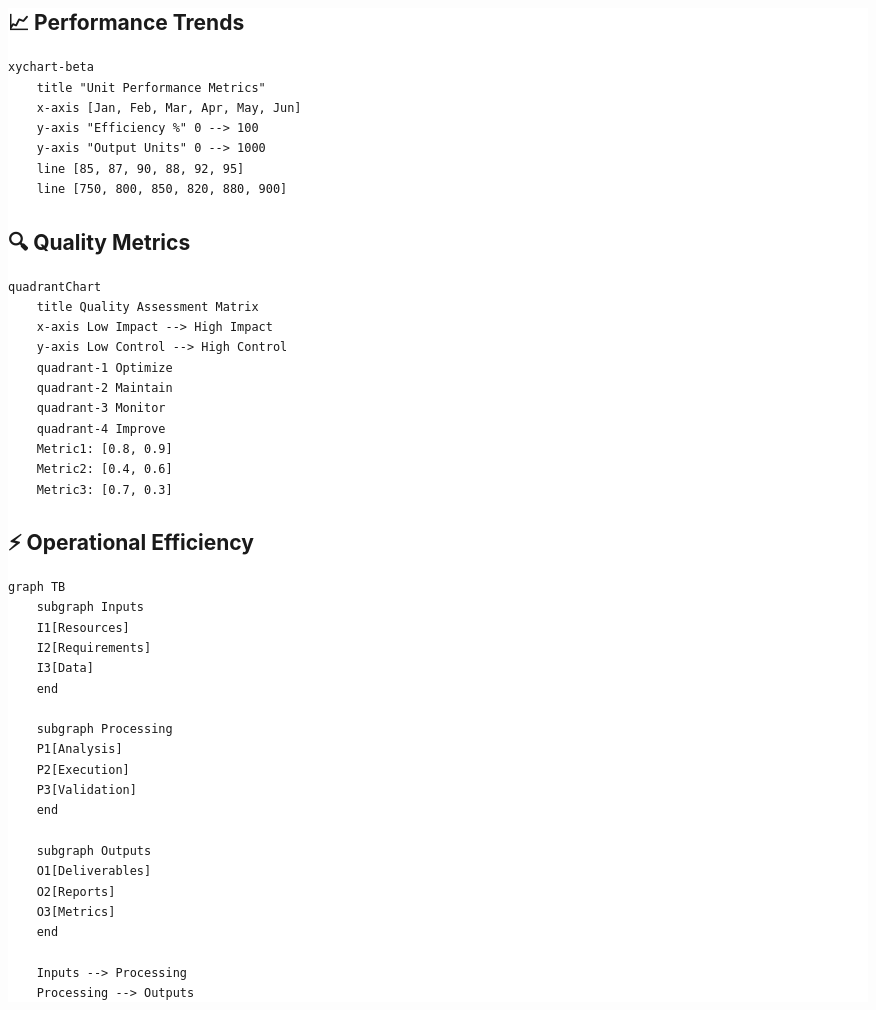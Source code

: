 ## 📈 Performance Trends
```mermaid
xychart-beta
    title "Unit Performance Metrics"
    x-axis [Jan, Feb, Mar, Apr, May, Jun]
    y-axis "Efficiency %" 0 --> 100
    y-axis "Output Units" 0 --> 1000
    line [85, 87, 90, 88, 92, 95]
    line [750, 800, 850, 820, 880, 900]
```

## 🔍 Quality Metrics
```mermaid
quadrantChart
    title Quality Assessment Matrix
    x-axis Low Impact --> High Impact
    y-axis Low Control --> High Control
    quadrant-1 Optimize
    quadrant-2 Maintain
    quadrant-3 Monitor
    quadrant-4 Improve
    Metric1: [0.8, 0.9]
    Metric2: [0.4, 0.6]
    Metric3: [0.7, 0.3]
```

## ⚡ Operational Efficiency
```mermaid
graph TB
    subgraph Inputs
    I1[Resources]
    I2[Requirements]
    I3[Data]
    end
    
    subgraph Processing
    P1[Analysis]
    P2[Execution]
    P3[Validation]
    end
    
    subgraph Outputs
    O1[Deliverables]
    O2[Reports]
    O3[Metrics]
    end
    
    Inputs --> Processing
    Processing --> Outputs
```
